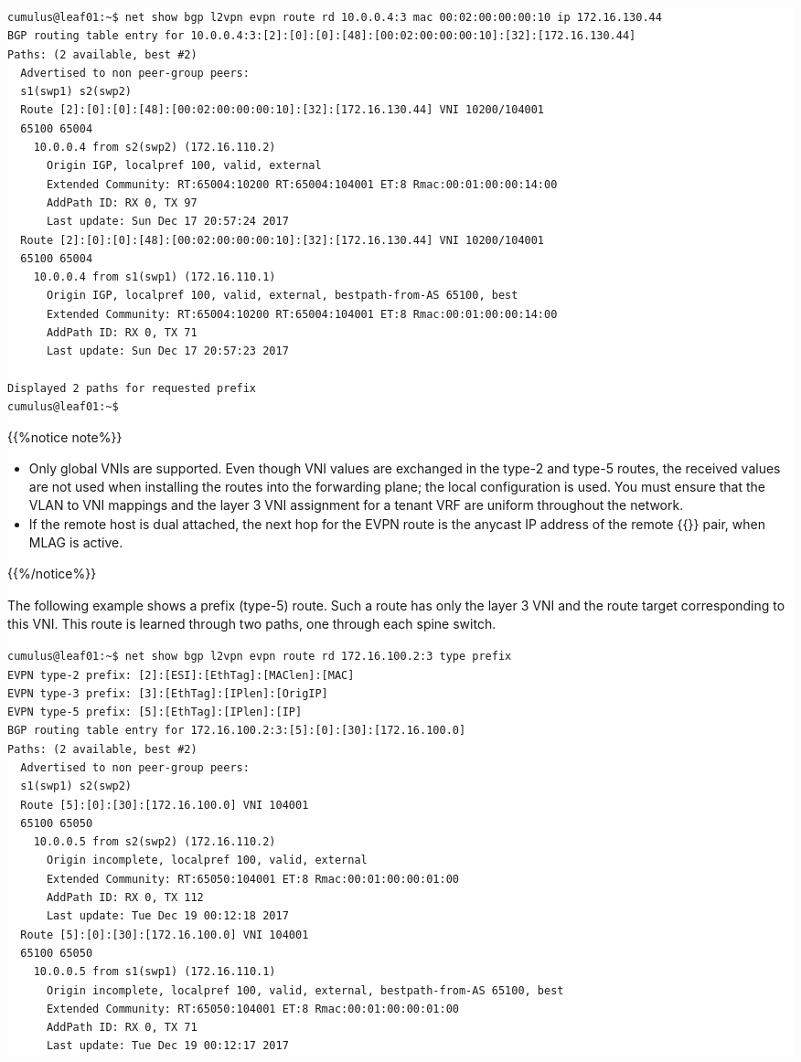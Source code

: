 ```
cumulus@leaf01:~$ net show bgp l2vpn evpn route rd 10.0.0.4:3 mac 00:02:00:00:00:10 ip 172.16.130.44
BGP routing table entry for 10.0.0.4:3:[2]:[0]:[0]:[48]:[00:02:00:00:00:10]:[32]:[172.16.130.44]
Paths: (2 available, best #2)
  Advertised to non peer-group peers:
  s1(swp1) s2(swp2)
  Route [2]:[0]:[0]:[48]:[00:02:00:00:00:10]:[32]:[172.16.130.44] VNI 10200/104001
  65100 65004
    10.0.0.4 from s2(swp2) (172.16.110.2)
      Origin IGP, localpref 100, valid, external
      Extended Community: RT:65004:10200 RT:65004:104001 ET:8 Rmac:00:01:00:00:14:00
      AddPath ID: RX 0, TX 97
      Last update: Sun Dec 17 20:57:24 2017
  Route [2]:[0]:[0]:[48]:[00:02:00:00:00:10]:[32]:[172.16.130.44] VNI 10200/104001
  65100 65004
    10.0.0.4 from s1(swp1) (172.16.110.1)
      Origin IGP, localpref 100, valid, external, bestpath-from-AS 65100, best
      Extended Community: RT:65004:10200 RT:65004:104001 ET:8 Rmac:00:01:00:00:14:00
      AddPath ID: RX 0, TX 71
      Last update: Sun Dec 17 20:57:23 2017

Displayed 2 paths for requested prefix
cumulus@leaf01:~$
```

{{%notice note%}}

- Only global VNIs are supported. Even though VNI values are exchanged in the type-2 and type-5 routes, the received values are not used when installing the routes into the forwarding plane; the local configuration is used. You must ensure that the VLAN to VNI mappings and the layer 3 VNI assignment for a tenant VRF are uniform throughout the network.
- If the remote host is dual attached, the next hop for the EVPN route is the anycast IP address of the remote {{<link url="Multi-Chassis-Link-Aggregation-MLAG" text="MLAG">}} pair, when MLAG is active.

{{%/notice%}}

The following example shows a prefix (type-5) route. Such a route has only the layer 3 VNI and the route target corresponding to this VNI. This route is learned through two paths, one through each spine switch.

```
cumulus@leaf01:~$ net show bgp l2vpn evpn route rd 172.16.100.2:3 type prefix
EVPN type-2 prefix: [2]:[ESI]:[EthTag]:[MAClen]:[MAC]
EVPN type-3 prefix: [3]:[EthTag]:[IPlen]:[OrigIP]
EVPN type-5 prefix: [5]:[EthTag]:[IPlen]:[IP]
BGP routing table entry for 172.16.100.2:3:[5]:[0]:[30]:[172.16.100.0]
Paths: (2 available, best #2)
  Advertised to non peer-group peers:
  s1(swp1) s2(swp2)
  Route [5]:[0]:[30]:[172.16.100.0] VNI 104001
  65100 65050
    10.0.0.5 from s2(swp2) (172.16.110.2)
      Origin incomplete, localpref 100, valid, external
      Extended Community: RT:65050:104001 ET:8 Rmac:00:01:00:00:01:00
      AddPath ID: RX 0, TX 112
      Last update: Tue Dec 19 00:12:18 2017
  Route [5]:[0]:[30]:[172.16.100.0] VNI 104001
  65100 65050
    10.0.0.5 from s1(swp1) (172.16.110.1)
      Origin incomplete, localpref 100, valid, external, bestpath-from-AS 65100, best
      Extended Community: RT:65050:104001 ET:8 Rmac:00:01:00:00:01:00
      AddPath ID: RX 0, TX 71
      Last update: Tue Dec 19 00:12:17 2017

```